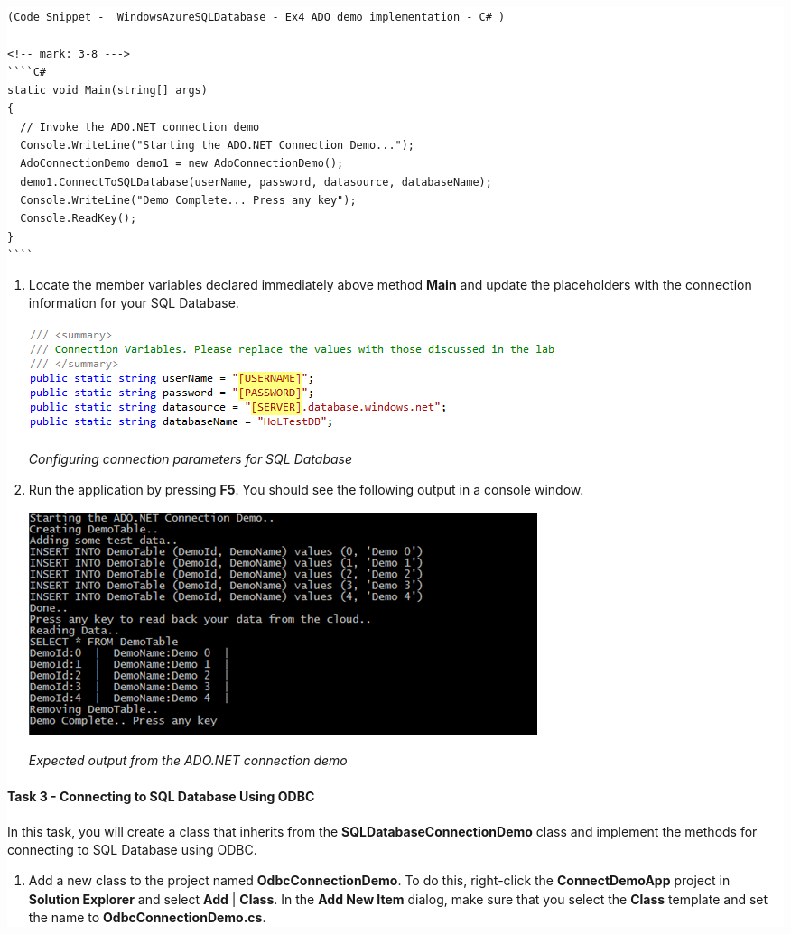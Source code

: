 	(Code Snippet - _WindowsAzureSQLDatabase - Ex4 ADO demo implementation - C#_)
	
	<!-- mark: 3-8 --->
	````C#
	static void Main(string[] args)
	{
	  // Invoke the ADO.NET connection demo
	  Console.WriteLine("Starting the ADO.NET Connection Demo...");
	  AdoConnectionDemo demo1 = new AdoConnectionDemo();
	  demo1.ConnectToSQLDatabase(userName, password, datasource, databaseName);
	  Console.WriteLine("Demo Complete... Press any key");
	  Console.ReadKey();
	}
	````
	
1. Locate the member variables declared immediately above method **Main** and update the placeholders with the connection information for your SQL Database.
	 
	![ConfiguringConnectionParametersSQLDatabase](images/configuringconnectionparameterssqlazure.png?raw=true)

	_Configuring connection parameters for SQL Database_ 
	
1. Run the application by pressing **F5**. You should see the following output in a console window.
	
	![ExpectedOutputADONetConnectionDemo](images/expectedoutputadonetconnectiondemo.png?raw=true)

	_Expected output from the ADO.NET connection demo_

<a name="Ex4Task3"></a>
#### Task 3 - Connecting to SQL Database Using ODBC ####
In this task, you will create a class that inherits from the **SQLDatabaseConnectionDemo** class and implement the methods for connecting to SQL Database using ODBC.

1. Add a new class to the project named **OdbcConnectionDemo**. To do this, right-click the **ConnectDemoApp** project in **Solution Explorer** and select **Add** | **Class**. In the **Add New Item** dialog, make sure that you select the **Class** template and set the name to **OdbcConnectionDemo.cs**.
